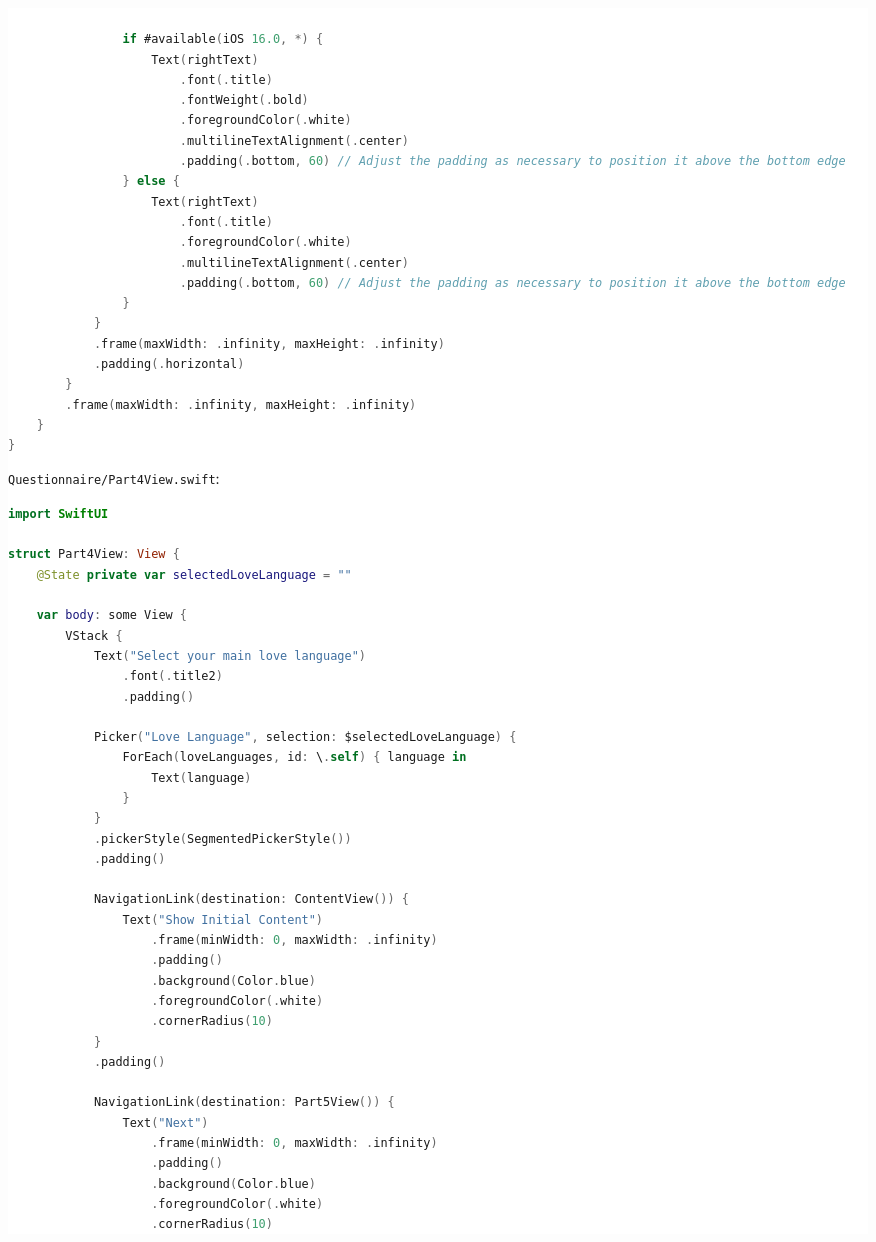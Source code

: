 ```swift
                
                if #available(iOS 16.0, *) {
                    Text(rightText)
                        .font(.title)
                        .fontWeight(.bold)
                        .foregroundColor(.white)
                        .multilineTextAlignment(.center)
                        .padding(.bottom, 60) // Adjust the padding as necessary to position it above the bottom edge
                } else {
                    Text(rightText)
                        .font(.title)
                        .foregroundColor(.white)
                        .multilineTextAlignment(.center)
                        .padding(.bottom, 60) // Adjust the padding as necessary to position it above the bottom edge
                }
            }
            .frame(maxWidth: .infinity, maxHeight: .infinity)
            .padding(.horizontal)
        }
        .frame(maxWidth: .infinity, maxHeight: .infinity)
    }
}
```

`Questionnaire/Part4View.swift`:
```swift
import SwiftUI

struct Part4View: View {
    @State private var selectedLoveLanguage = ""

    var body: some View {
        VStack {
            Text("Select your main love language")
                .font(.title2)
                .padding()

            Picker("Love Language", selection: $selectedLoveLanguage) {
                ForEach(loveLanguages, id: \.self) { language in
                    Text(language)
                }
            }
            .pickerStyle(SegmentedPickerStyle())
            .padding()

            NavigationLink(destination: ContentView()) {
                Text("Show Initial Content")
                    .frame(minWidth: 0, maxWidth: .infinity)
                    .padding()
                    .background(Color.blue)
                    .foregroundColor(.white)
                    .cornerRadius(10)
            }
            .padding()

            NavigationLink(destination: Part5View()) {
                Text("Next")
                    .frame(minWidth: 0, maxWidth: .infinity)
                    .padding()
                    .background(Color.blue)
                    .foregroundColor(.white)
                    .cornerRadius(10)
```